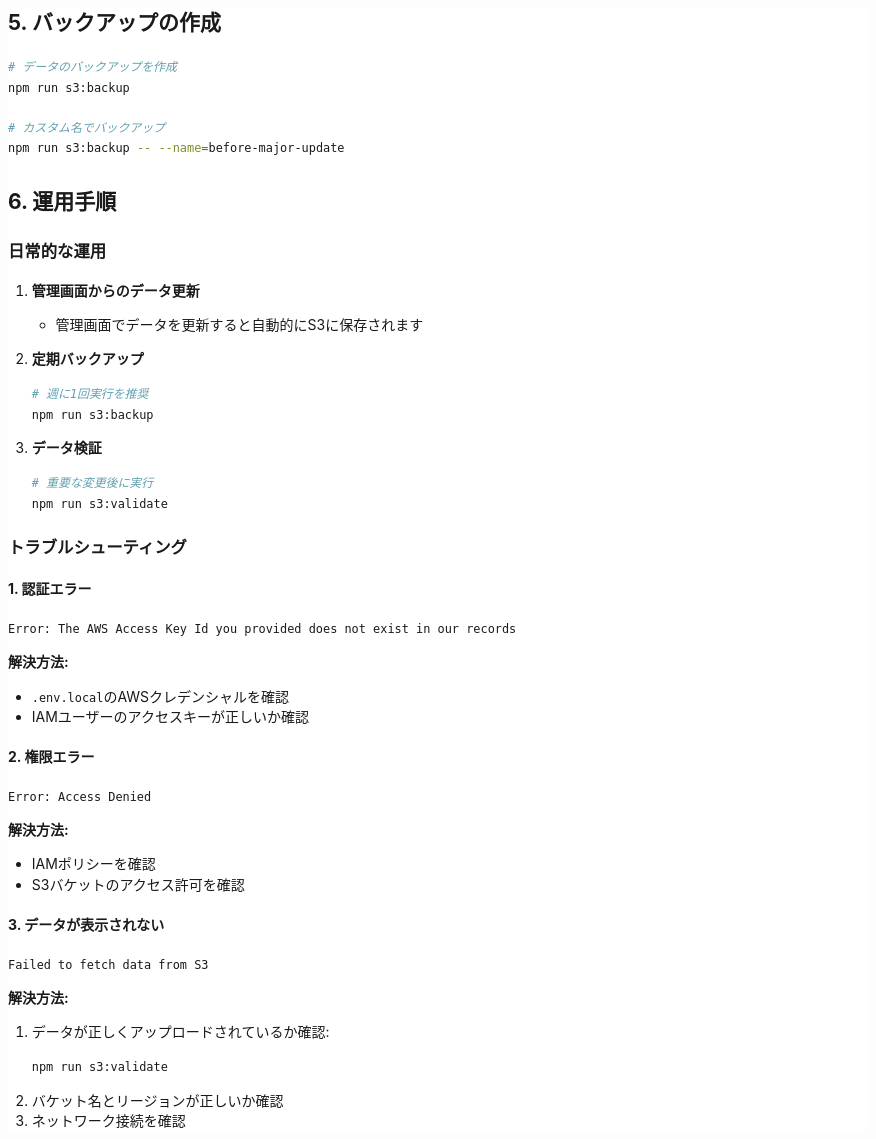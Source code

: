 ## 5. バックアップの作成

```bash
# データのバックアップを作成
npm run s3:backup

# カスタム名でバックアップ
npm run s3:backup -- --name=before-major-update
```

## 6. 運用手順

### 日常的な運用

1. **管理画面からのデータ更新**
   - 管理画面でデータを更新すると自動的にS3に保存されます

2. **定期バックアップ**
   ```bash
   # 週に1回実行を推奨
   npm run s3:backup
   ```

3. **データ検証**
   ```bash
   # 重要な変更後に実行
   npm run s3:validate
   ```

### トラブルシューティング

#### 1. 認証エラー
```
Error: The AWS Access Key Id you provided does not exist in our records
```
**解決方法:**
- `.env.local`のAWSクレデンシャルを確認
- IAMユーザーのアクセスキーが正しいか確認

#### 2. 権限エラー
```
Error: Access Denied
```
**解決方法:**
- IAMポリシーを確認
- S3バケットのアクセス許可を確認

#### 3. データが表示されない
```
Failed to fetch data from S3
```
**解決方法:**
1. データが正しくアップロードされているか確認:
   ```bash
   npm run s3:validate
   ```
2. バケット名とリージョンが正しいか確認
3. ネットワーク接続を確認
